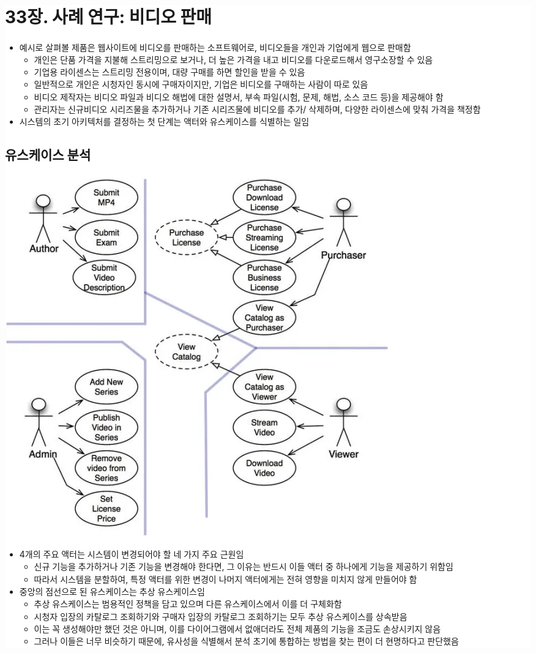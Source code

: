 # 33장. 사례 연구: 비디오 판매

- 예시로 살펴볼 제품은 웹사이트에 비디오를 판매하는 소프트웨어로, 비디오들을 개인과 기업에게 웹으로 판매함
    - 개인은 단품 가격을 지불해 스트리밍으로 보거나, 더 높은 가격을 내고 비디오를 다운로드해서 영구소장할 수 있음
    - 기업용 라이센스는 스트리밍 전용이며, 대량 구매를 하면 할인을 받을 수 있음
    - 일반적으로 개인은 시청자인 동시에 구매자이지만, 기업은 비디오를 구매하는 사람이 따로 있음
    - 비디오 제작자는 비디오 파일과 비디오 해법에 대한 설명서, 부속 파일(시험, 문제, 해법, 소스 코드 등)을 제공해야 함
    - 관리자는 신규비디오 시리즈물을 추가하거나 기존 시리즈물에 비디오를 추가/ 삭제하며, 다양한 라이센스에 맞춰 가격을 책정함
- 시스템의 초기 아키텍처를 결정하는 첫 단계는 액터와 유스케이스를 식별하는 일임

## 유스케이스 분석

![img.png](img/byungil1.png)

- 4개의 주요 액터는 시스템이 변경되어야 할 네 가지 주요 근원임
    - 신규 기능을 추가하거나 기존 기능을 변경해야 한다면, 그 이유는 반드시 이들 액터 중 하나에게 기능을 제공하기 위함임
    - 따라서 시스템을 분할하여, 특정 액터를 위한 변경이 나머지 액터에게는 전혀 영향을 미치지 않게 만들어야 함
- 중앙의 점선으로 된 유스케이스는 추상 유스케이스임
    - 추상 유스케이스는 범용적인 정책을 담고 있으며 다른 유스케이스에서 이를 더 구체화함
    - 시청자 입장의 카탈로그 조회하기와 구매자 입장의 카탈로그 조회하기는 모두 추상 유스케이스를 상속받음
    - 이는 꼭 생성해야만 했던 것은 아니며, 이를 다이어그램에서 없애더라도 전체 제품의 기능을 조금도 손상시키지 않음
    - 그러나 이들은 너무 비슷하기 때문에, 유사성을 식별해서 분석 초기에 통합하는 방법을 찾는 편이 더 현명하다고 판단했음
